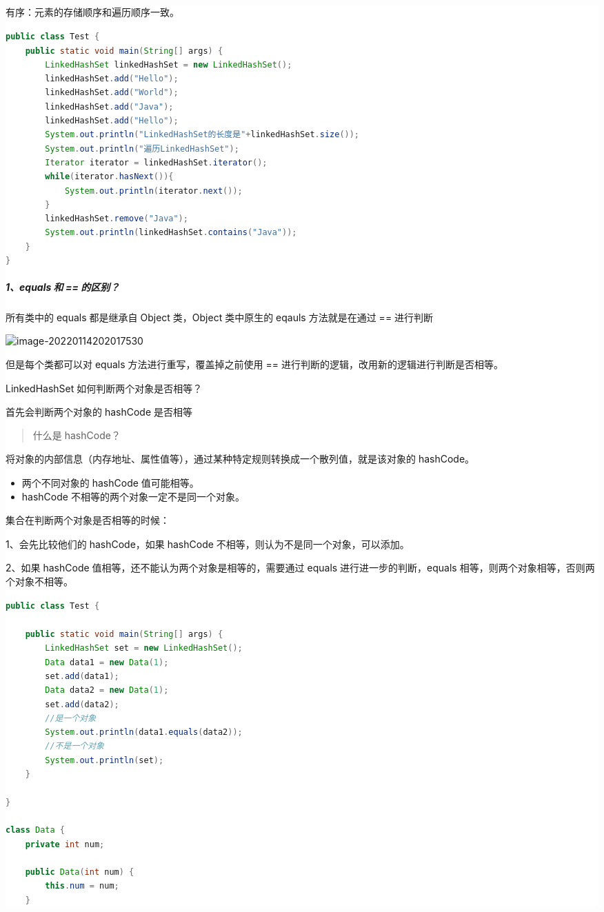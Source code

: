 有序：元素的存储顺序和遍历顺序一致。

```java
public class Test {
    public static void main(String[] args) {
        LinkedHashSet linkedHashSet = new LinkedHashSet();
        linkedHashSet.add("Hello");
        linkedHashSet.add("World");
        linkedHashSet.add("Java");
        linkedHashSet.add("Hello");
        System.out.println("LinkedHashSet的长度是"+linkedHashSet.size());
        System.out.println("遍历LinkedHashSet");
        Iterator iterator = linkedHashSet.iterator();
        while(iterator.hasNext()){
            System.out.println(iterator.next());
        }
        linkedHashSet.remove("Java");
        System.out.println(linkedHashSet.contains("Java"));
    }
}
```

##### 1、equals 和 == 的区别？

所有类中的 equals 都是继承自 Object 类，Object 类中原生的 eqauls 方法就是在通过 == 进行判断

![image-20220114202017530](https://www.coderdu.tech/image/image-20220114202017530.png)

但是每个类都可以对 equals 方法进行重写，覆盖掉之前使用 == 进行判断的逻辑，改用新的逻辑进行判断是否相等。

LinkedHashSet 如何判断两个对象是否相等？

首先会判断两个对象的 hashCode 是否相等

> 什么是 hashCode？

将对象的内部信息（内存地址、属性值等），通过某种特定规则转换成一个散列值，就是该对象的 hashCode。

- 两个不同对象的 hashCode 值可能相等。
- hashCode 不相等的两个对象一定不是同一个对象。

集合在判断两个对象是否相等的时候：

1、会先比较他们的 hashCode，如果 hashCode 不相等，则认为不是同一个对象，可以添加。

2、如果 hashCode 值相等，还不能认为两个对象是相等的，需要通过 equals 进行进一步的判断，equals 相等，则两个对象相等，否则两个对象不相等。

```java
public class Test {
    
    public static void main(String[] args) {
        LinkedHashSet set = new LinkedHashSet();
        Data data1 = new Data(1);
        set.add(data1);
        Data data2 = new Data(1);
        set.add(data2);
        //是一个对象
        System.out.println(data1.equals(data2));
        //不是一个对象
        System.out.println(set);
    }
    
}

class Data {
    private int num;

    public Data(int num) {
        this.num = num;
    }
```